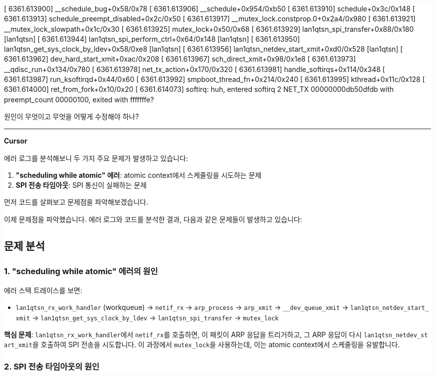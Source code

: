 [ 6361.613900]  __schedule_bug+0x58/0x78
[ 6361.613906]  __schedule+0x954/0xb50
[ 6361.613910]  schedule+0x3c/0x148
[ 6361.613913]  schedule_preempt_disabled+0x2c/0x50
[ 6361.613917]  __mutex_lock.constprop.0+0x2a4/0x980
[ 6361.613921]  __mutex_lock_slowpath+0x1c/0x30
[ 6361.613925]  mutex_lock+0x50/0x68
[ 6361.613929]  lan1qtsn_spi_transfer+0x88/0x180 [lan1qtsn]
[ 6361.613944]  lan1qtsn_spi_perform_ctrl+0x64/0x148 [lan1qtsn]
[ 6361.613950]  lan1qtsn_get_sys_clock_by_ldev+0x58/0xe8 [lan1qtsn]
[ 6361.613956]  lan1qtsn_netdev_start_xmit+0xd0/0x528 [lan1qtsn]
[ 6361.613962]  dev_hard_start_xmit+0xac/0x208
[ 6361.613967]  sch_direct_xmit+0x98/0x1e8
[ 6361.613973]  __qdisc_run+0x134/0x780
[ 6361.613978]  net_tx_action+0x170/0x320
[ 6361.613981]  handle_softirqs+0x114/0x348
[ 6361.613987]  run_ksoftirqd+0x44/0x60
[ 6361.613992]  smpboot_thread_fn+0x214/0x240
[ 6361.613995]  kthread+0x11c/0x128
[ 6361.614000]  ret_from_fork+0x10/0x20
[ 6361.614073] softirq: huh, entered softirq 2 NET_TX 00000000db50dfdb with preempt_count 00000100, exited with fffffffe?

원인이 무엇이고 무엇을 어떻게 수정해야 하나?



---

**Cursor**

에러 로그를 분석해보니 두 가지 주요 문제가 발생하고 있습니다:

1. **"scheduling while atomic" 에러**: atomic context에서 스케줄링을 시도하는 문제
2. **SPI 전송 타임아웃**: SPI 통신이 실패하는 문제

먼저 코드를 살펴보고 문제점을 파악해보겠습니다.


이제 문제점을 파악했습니다. 에러 로그와 코드를 분석한 결과, 다음과 같은 문제들이 발생하고 있습니다:

## 문제 분석

### 1. **"scheduling while atomic" 에러의 원인**

에러 스택 트레이스를 보면:
- `lan1qtsn_rx_work_handler` (workqueue) → `netif_rx` → `arp_process` → `arp_xmit` → `__dev_queue_xmit` → `lan1qtsn_netdev_start_xmit` → `lan1qtsn_get_sys_clock_by_ldev` → `lan1qtsn_spi_transfer` → `mutex_lock`

**핵심 문제**: `lan1qtsn_rx_work_handler`에서 `netif_rx`를 호출하면, 이 패킷이 ARP 응답을 트리거하고, 그 ARP 응답이 다시 `lan1qtsn_netdev_start_xmit`을 호출하여 SPI 전송을 시도합니다. 이 과정에서 `mutex_lock`을 사용하는데, 이는 atomic context에서 스케줄링을 유발합니다.

### 2. **SPI 전송 타임아웃의 원인**
